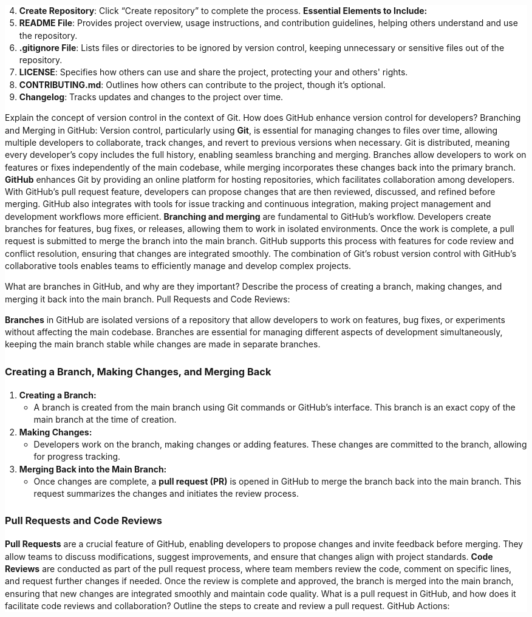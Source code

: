 4. **Create Repository**: Click “Create repository” to complete the process.
**Essential Elements to Include:**
1. **README File**: Provides project overview, usage instructions, and contribution guidelines, helping others understand and use the repository.
2. **.gitignore File**: Lists files or directories to be ignored by version control, keeping unnecessary or sensitive files out of the repository.
3. **LICENSE**: Specifies how others can use and share the project, protecting your and others' rights.
4. **CONTRIBUTING.md**: Outlines how others can contribute to the project, though it’s optional.
5. **Changelog**: Tracks updates and changes to the project over time.

Explain the concept of version control in the context of Git. How does GitHub enhance version control for developers?
Branching and Merging in GitHub:
Version control, particularly using **Git**, is essential for managing changes to files over time, allowing multiple developers to collaborate, track changes, and revert to previous versions when necessary. Git is distributed, meaning every developer’s copy includes the full history, enabling seamless branching and merging. Branches allow developers to work on features or fixes independently of the main codebase, while merging incorporates these changes back into the primary branch.
**GitHub** enhances Git by providing an online platform for hosting repositories, which facilitates collaboration among developers. With GitHub’s pull request feature, developers can propose changes that are then reviewed, discussed, and refined before merging. GitHub also integrates with tools for issue tracking and continuous integration, making project management and development workflows more efficient.
**Branching and merging** are fundamental to GitHub’s workflow. Developers create branches for features, bug fixes, or releases, allowing them to work in isolated environments. Once the work is complete, a pull request is submitted to merge the branch into the main branch. GitHub supports this process with features for code review and conflict resolution, ensuring that changes are integrated smoothly. The combination of Git’s robust version control with GitHub’s collaborative tools enables teams to efficiently manage and develop complex projects.

What are branches in GitHub, and why are they important? Describe the process of creating a branch, making changes, and merging it back into the main branch.
Pull Requests and Code Reviews:

**Branches** in GitHub are isolated versions of a repository that allow developers to work on features, bug fixes, or experiments without affecting the main codebase. Branches are essential for managing different aspects of development simultaneously, keeping the main branch stable while changes are made in separate branches.

### Creating a Branch, Making Changes, and Merging Back
1. **Creating a Branch:** 
   - A branch is created from the main branch using Git commands or GitHub’s interface. This branch is an exact copy of the main branch at the time of creation.
2. **Making Changes:** 
   - Developers work on the branch, making changes or adding features. These changes are committed to the branch, allowing for progress tracking.
3. **Merging Back into the Main Branch:** 
   - Once changes are complete, a **pull request (PR)** is opened in GitHub to merge the branch back into the main branch. This request summarizes the changes and initiates the review process.
### Pull Requests and Code Reviews
**Pull Requests** are a crucial feature of GitHub, enabling developers to propose changes and invite feedback before merging. They allow teams to discuss modifications, suggest improvements, and ensure that changes align with project standards. 
**Code Reviews** are conducted as part of the pull request process, where team members review the code, comment on specific lines, and request further changes if needed. Once the review is complete and approved, the branch is merged into the main branch, ensuring that new changes are integrated smoothly and maintain code quality.
What is a pull request in GitHub, and how does it facilitate code reviews and collaboration? Outline the steps to create and review a pull request.
GitHub Actions:
